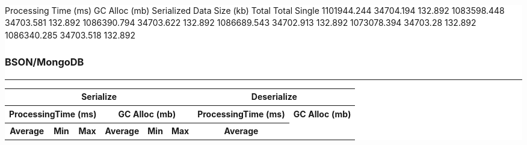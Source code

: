   <tr>
    <th colspan="1" style="text-align: center;">Processing Time (ms)</th>
    <th colspan="1" style="text-align: center;">GC Alloc (mb)</th>
    <th colspan="1" style="text-align: center;">Serialized Data Size (kb)</th>
  </tr>
  <tr>
    <th style="text-align: center;">Total</th>
    <th style="text-align: center;">Total</th>
    <th style="text-align: center;">Single</th>
  </tr>
  <tr>
    <td style="text-align: center;">1101944.244</td>
    <td style="text-align: center;">34704.194</td>
    <td style="text-align: center;">132.892</td>
  </tr>
  <tr>
    <td style="text-align: center;">1083598.448</td>
    <td style="text-align: center;">34703.581</td>
    <td style="text-align: center;">132.892</td>
  </tr>
  <tr>
    <td style="text-align: center;">1086390.794</td>
    <td style="text-align: center;">34703.622</td>
    <td style="text-align: center;">132.892</td>
  </tr>
  <tr>
    <td style="text-align: center;">1086689.543</td>
    <td style="text-align: center;">34702.913</td>
    <td style="text-align: center;">132.892</td>
  </tr>
  <tr>
    <td style="text-align: center;">1073078.394</td>
    <td style="text-align: center;">34703.28</td>
    <td style="text-align: center;">132.892</td>
  </tr>
  <tr>
    <td style="text-align: center;">1086340.285</td>
    <td style="text-align: center;">34703.518</td>
    <td style="text-align: center;">132.892</td>
  </tr>
</table>

### BSON/MongoDB
---

<table>
  <tr>
    <th colspan="6" style="text-align: center;">Serialize</th>
    <th colspan="6" style="text-align: center;">Deserialize</th>
  </tr>
  <tr>
    <th colspan="3" style="text-align: center;">ProcessingTime (ms)</th>
    <th colspan="3" style="text-align: center;">GC Alloc (mb)</th>
    <th colspan="3" style="text-align: center;">ProcessingTime (ms)</th>
    <th colspan="3" style="text-align: center;">GC Alloc (mb)</th>
  </tr>
  <tr>
    <th style="text-align: center;">Average</th>
    <th style="text-align: center;">Min</th>
    <th style="text-align: center;">Max</th>
    <th style="text-align: center;">Average</th>
    <th style="text-align: center;">Min</th>
    <th style="text-align: center;">Max</th>
    <th style="text-align: center;">Average</th>